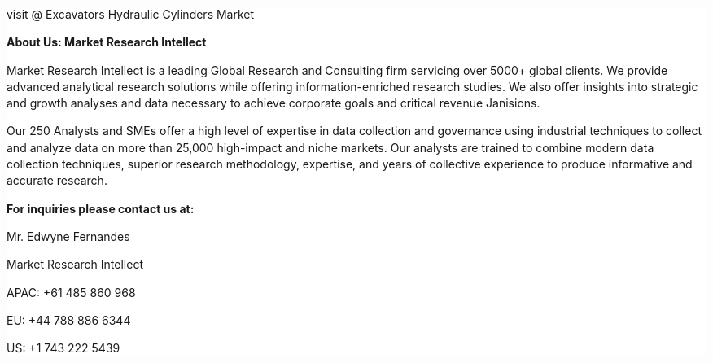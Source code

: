 visit&nbsp;@</strong>&nbsp;</span><span class="font-[700]"><a href="https://www.marketresearchintellect.com/product/global-excavators-hydraulic-cylinders-market-size-and-forecast/?utm_source=Linkedin&utm_medium=805" target="_blank" data-tracking-control-name="article-ssr-frontend-pulse_little-text-block" data-tracking-will-navigate="" data-test-link="">Excavators Hydraulic Cylinders Market</a></span></p><p><strong><span class="font-[700]">About Us: Market Research Intellect</span></strong></p><p><span class="">Market Research Intellect is a leading Global Research and Consulting firm servicing over 5000+ global clients. We provide advanced analytical research solutions while offering information-enriched research studies.&nbsp;</span>We also offer insights into strategic and growth analyses and data necessary to achieve corporate goals and critical revenue Janisions.</p><p><span class="">Our 250 Analysts and SMEs offer a high level of expertise in data collection and governance using industrial techniques to collect and analyze data on more than 25,000 high-impact and niche markets. Our analysts are trained to combine modern data collection techniques, superior research methodology, expertise, and years of collective experience to produce informative and accurate research.</span></p><p><strong>For inquiries please contact us at:</strong></p><p>Mr. Edwyne Fernandes</p><p>Market Research Intellect</p><p>APAC: +61 485 860 968</p><p>EU: +44 788 886 6344</p><p>US: +1 743 222 5439</p>
